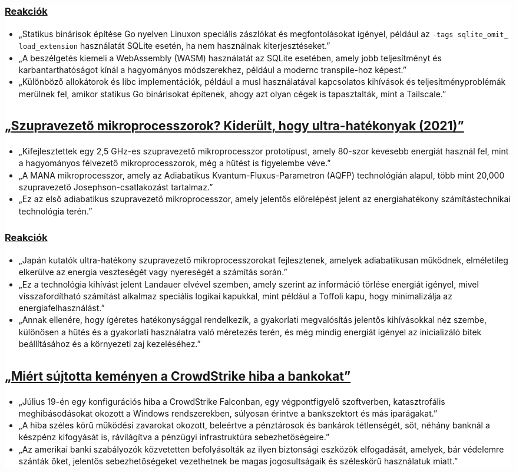 ### [Reakciók](https://news.ycombinator.com/item?id=41114601)

- „Statikus binárisok építése Go nyelven Linuxon speciális zászlókat és megfontolásokat igényel, például az `-tags sqlite_omit_load_extension` használatát SQLite esetén, ha nem használnak kiterjesztéseket.”
- „A beszélgetés kiemeli a WebAssembly (WASM) használatát az SQLite esetében, amely jobb teljesítményt és karbantarthatóságot kínál a hagyományos módszerekhez, például a modernc transpile-hoz képest.”
- „Különböző allokátorok és libc implementációk, például a musl használatával kapcsolatos kihívások és teljesítményproblémák merülnek fel, amikor statikus Go binárisokat építenek, ahogy azt olyan cégek is tapasztalták, mint a Tailscale.”

## [„Szupravezető mikroprocesszorok? Kiderült, hogy ultra-hatékonyak (2021)”](https://spectrum.ieee.org/new-superconductor-microprocessor-yields-a-substantial-boost-in-efficiency)

- „Kifejlesztettek egy 2,5 GHz-es szupravezető mikroprocesszor prototípust, amely 80-szor kevesebb energiát használ fel, mint a hagyományos félvezető mikroprocesszorok, még a hűtést is figyelembe véve.”
- „A MANA mikroprocesszor, amely az Adiabatikus Kvantum-Fluxus-Parametron (AQFP) technológián alapul, több mint 20,000 szupravezető Josephson-csatlakozást tartalmaz.”
- „Ez az első adiabatikus szupravezető mikroprocesszor, amely jelentős előrelépést jelent az energiahatékony számítástechnikai technológia terén.”

### [Reakciók](https://news.ycombinator.com/item?id=41115591)

- „Japán kutatók ultra-hatékony szupravezető mikroprocesszorokat fejlesztenek, amelyek adiabatikusan működnek, elméletileg elkerülve az energia veszteségét vagy nyereségét a számítás során.”
- „Ez a technológia kihívást jelent Landauer elvével szemben, amely szerint az információ törlése energiát igényel, mivel visszafordítható számítást alkalmaz speciális logikai kapukkal, mint például a Toffoli kapu, hogy minimalizálja az energiafelhasználást.”
- „Annak ellenére, hogy ígéretes hatékonysággal rendelkezik, a gyakorlati megvalósítás jelentős kihívásokkal néz szembe, különösen a hűtés és a gyakorlati használatra való méretezés terén, és még mindig energiát igényel az inicializáló bitek beállításához és a környezeti zaj kezeléséhez.”

## [„Miért sújtotta keményen a CrowdStrike hiba a bankokat”](https://www.bitsaboutmoney.com/archive/crowdstrike-bug-hit-banks-hard/)

- „Július 19-én egy konfigurációs hiba a CrowdStrike Falconban, egy végpontfigyelő szoftverben, katasztrofális meghibásodásokat okozott a Windows rendszerekben, súlyosan érintve a bankszektort és más iparágakat.”
- „A hiba széles körű működési zavarokat okozott, beleértve a pénztárosok és bankárok tétlenségét, sőt, néhány banknál a készpénz kifogyását is, rávilágítva a pénzügyi infrastruktúra sebezhetőségeire.”
- „Az amerikai banki szabályozók közvetetten befolyásolták az ilyen biztonsági eszközök elfogadását, amelyek, bár védelemre szánták őket, jelentős sebezhetőségeket vezethetnek be magas jogosultságaik és széleskörű használatuk miatt.”
